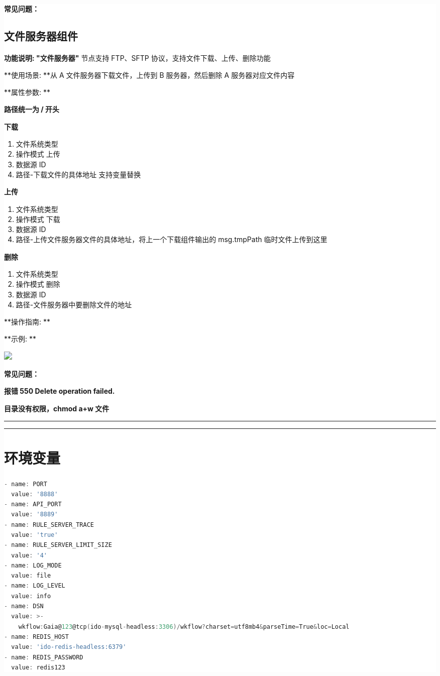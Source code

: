 **常见问题：**

## 文件服务器组件
**功能说明: "文件服务器"** 节点支持 FTP、SFTP 协议，支持文件下载、上传、删除功能

**使用场景:  **从 A 文件服务器下载文件，上传到 B 服务器，然后删除 A 服务器对应文件内容

**属性参数: **

**路径统一为 / 开头**

**下载**

1. 文件系统类型
2. 操作模式 上传
3. 数据源 ID
4. 路径-下载文件的具体地址 支持变量替换

**上传**

1. 文件系统类型
2. 操作模式 下载
3. 数据源 ID
4. 路径-上传文件服务器文件的具体地址，将上一个下载组件输出的  msg.tmpPath 临时文件上传到这里

**删除**

1. 文件系统类型
2. 操作模式 删除
3. 数据源 ID
4. 路径-文件服务器中要删除文件的地址

**操作指南: **

**示例: **

![](https://cdn.nlark.com/yuque/0/2024/png/2983605/1735058933612-6fbe4b22-bde1-4100-9c66-5298eeed3ada.png)

**常见问题：**

**报错 550 Delete operation failed.**

**目录没有权限，chmod a+w 文件**

****

****

# **环境变量**
```go
- name: PORT
  value: '8888'
- name: API_PORT
  value: '8889'
- name: RULE_SERVER_TRACE
  value: 'true'
- name: RULE_SERVER_LIMIT_SIZE
  value: '4'
- name: LOG_MODE
  value: file
- name: LOG_LEVEL
  value: info
- name: DSN
  value: >-
    wkflow:Gaia@123@tcp(ido-mysql-headless:3306)/wkflow?charset=utf8mb4&parseTime=True&loc=Local
- name: REDIS_HOST
  value: 'ido-redis-headless:6379'
- name: REDIS_PASSWORD
  value: redis123
```